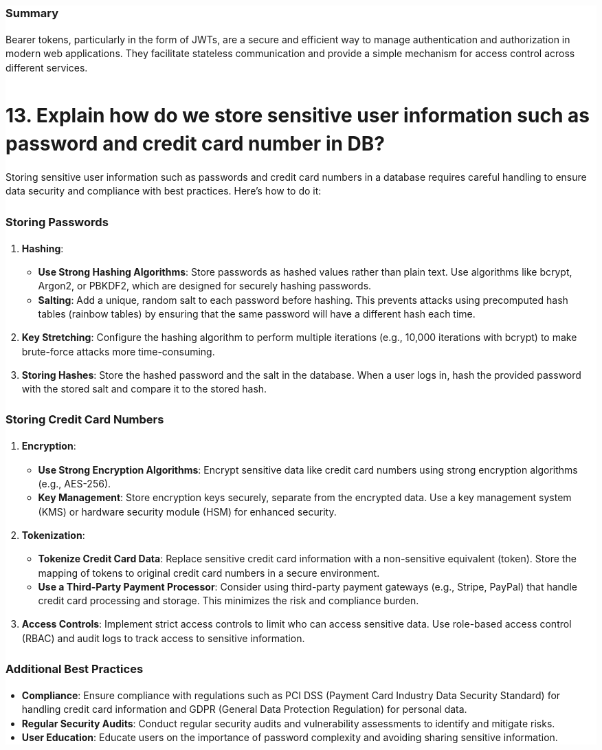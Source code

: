 ### Summary

Bearer tokens, particularly in the form of JWTs, are a secure and efficient way to manage authentication and authorization in modern web applications. They facilitate stateless communication and provide a simple mechanism for access control across different services.

# 13. Explain how do we store sensitive user information such as password and credit card number in DB?

Storing sensitive user information such as passwords and credit card numbers in a database requires careful handling to ensure data security and compliance with best practices. Here’s how to do it:

### Storing Passwords

1. **Hashing**:
   - **Use Strong Hashing Algorithms**: Store passwords as hashed values rather than plain text. Use algorithms like bcrypt, Argon2, or PBKDF2, which are designed for securely hashing passwords.
   - **Salting**: Add a unique, random salt to each password before hashing. This prevents attacks using precomputed hash tables (rainbow tables) by ensuring that the same password will have a different hash each time.

2. **Key Stretching**: Configure the hashing algorithm to perform multiple iterations (e.g., 10,000 iterations with bcrypt) to make brute-force attacks more time-consuming.

3. **Storing Hashes**: Store the hashed password and the salt in the database. When a user logs in, hash the provided password with the stored salt and compare it to the stored hash.

### Storing Credit Card Numbers

1. **Encryption**:
   - **Use Strong Encryption Algorithms**: Encrypt sensitive data like credit card numbers using strong encryption algorithms (e.g., AES-256).
   - **Key Management**: Store encryption keys securely, separate from the encrypted data. Use a key management system (KMS) or hardware security module (HSM) for enhanced security.

2. **Tokenization**:
   - **Tokenize Credit Card Data**: Replace sensitive credit card information with a non-sensitive equivalent (token). Store the mapping of tokens to original credit card numbers in a secure environment.
   - **Use a Third-Party Payment Processor**: Consider using third-party payment gateways (e.g., Stripe, PayPal) that handle credit card processing and storage. This minimizes the risk and compliance burden.

3. **Access Controls**: Implement strict access controls to limit who can access sensitive data. Use role-based access control (RBAC) and audit logs to track access to sensitive information.

### Additional Best Practices

- **Compliance**: Ensure compliance with regulations such as PCI DSS (Payment Card Industry Data Security Standard) for handling credit card information and GDPR (General Data Protection Regulation) for personal data.
- **Regular Security Audits**: Conduct regular security audits and vulnerability assessments to identify and mitigate risks.
- **User Education**: Educate users on the importance of password complexity and avoiding sharing sensitive information.
